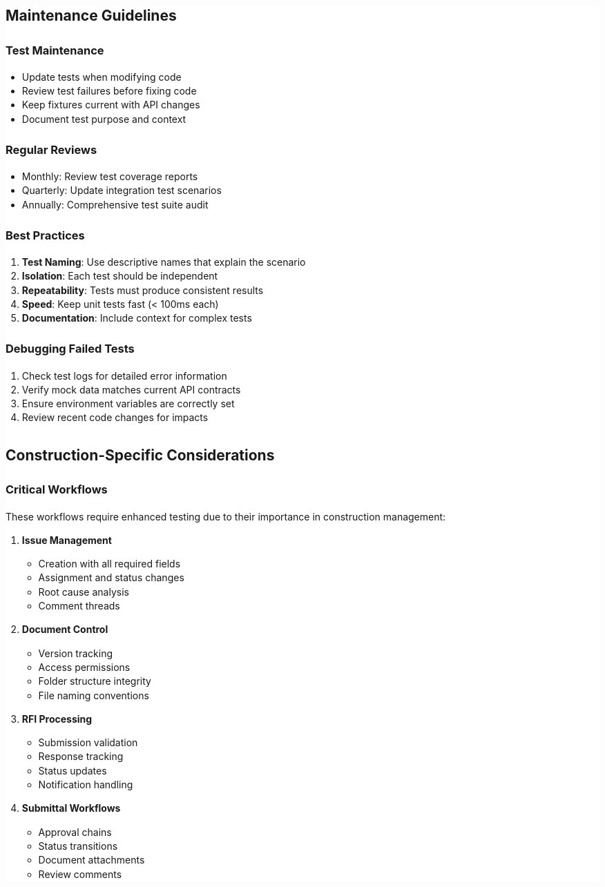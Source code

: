 ## Maintenance Guidelines

### Test Maintenance
- Update tests when modifying code
- Review test failures before fixing code
- Keep fixtures current with API changes
- Document test purpose and context

### Regular Reviews
- Monthly: Review test coverage reports
- Quarterly: Update integration test scenarios
- Annually: Comprehensive test suite audit

### Best Practices
1. **Test Naming**: Use descriptive names that explain the scenario
2. **Isolation**: Each test should be independent
3. **Repeatability**: Tests must produce consistent results
4. **Speed**: Keep unit tests fast (< 100ms each)
5. **Documentation**: Include context for complex tests

### Debugging Failed Tests
1. Check test logs for detailed error information
2. Verify mock data matches current API contracts
3. Ensure environment variables are correctly set
4. Review recent code changes for impacts

## Construction-Specific Considerations

### Critical Workflows
These workflows require enhanced testing due to their importance in construction management:

1. **Issue Management**
   - Creation with all required fields
   - Assignment and status changes
   - Root cause analysis
   - Comment threads

2. **Document Control**
   - Version tracking
   - Access permissions
   - Folder structure integrity
   - File naming conventions

3. **RFI Processing**
   - Submission validation
   - Response tracking
   - Status updates
   - Notification handling

4. **Submittal Workflows**
   - Approval chains
   - Status transitions
   - Document attachments
   - Review comments
